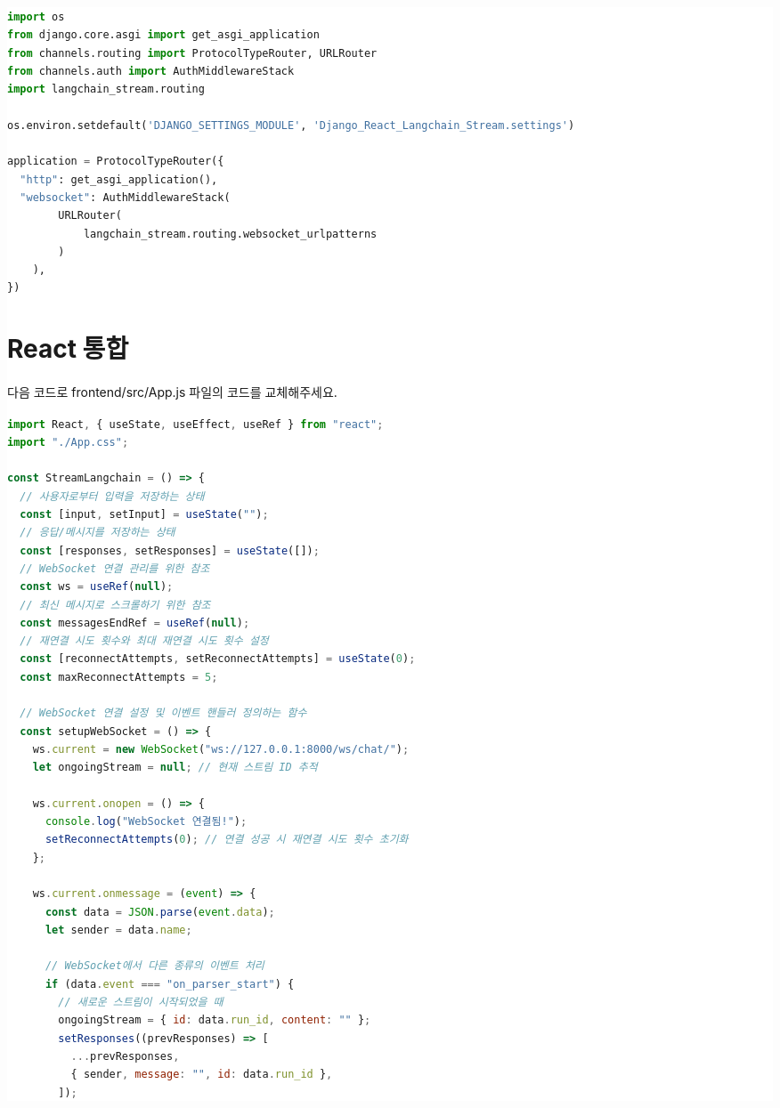 ```python
import os
from django.core.asgi import get_asgi_application
from channels.routing import ProtocolTypeRouter, URLRouter
from channels.auth import AuthMiddlewareStack
import langchain_stream.routing

os.environ.setdefault('DJANGO_SETTINGS_MODULE', 'Django_React_Langchain_Stream.settings')

application = ProtocolTypeRouter({
  "http": get_asgi_application(),
  "websocket": AuthMiddlewareStack(
        URLRouter(
            langchain_stream.routing.websocket_urlpatterns
        )
    ),
})
```

# React 통합

다음 코드로 frontend/src/App.js 파일의 코드를 교체해주세요.

<div class="content-ad"></div>

```js
import React, { useState, useEffect, useRef } from "react";
import "./App.css";

const StreamLangchain = () => {
  // 사용자로부터 입력을 저장하는 상태
  const [input, setInput] = useState("");
  // 응답/메시지를 저장하는 상태
  const [responses, setResponses] = useState([]);
  // WebSocket 연결 관리를 위한 참조
  const ws = useRef(null);
  // 최신 메시지로 스크롤하기 위한 참조
  const messagesEndRef = useRef(null);
  // 재연결 시도 횟수와 최대 재연결 시도 횟수 설정
  const [reconnectAttempts, setReconnectAttempts] = useState(0);
  const maxReconnectAttempts = 5;

  // WebSocket 연결 설정 및 이벤트 핸들러 정의하는 함수
  const setupWebSocket = () => {
    ws.current = new WebSocket("ws://127.0.0.1:8000/ws/chat/");
    let ongoingStream = null; // 현재 스트림 ID 추적

    ws.current.onopen = () => {
      console.log("WebSocket 연결됨!");
      setReconnectAttempts(0); // 연결 성공 시 재연결 시도 횟수 초기화
    };

    ws.current.onmessage = (event) => {
      const data = JSON.parse(event.data);
      let sender = data.name;

      // WebSocket에서 다른 종류의 이벤트 처리
      if (data.event === "on_parser_start") {
        // 새로운 스트림이 시작되었을 때
        ongoingStream = { id: data.run_id, content: "" };
        setResponses((prevResponses) => [
          ...prevResponses,
          { sender, message: "", id: data.run_id },
        ]);
```